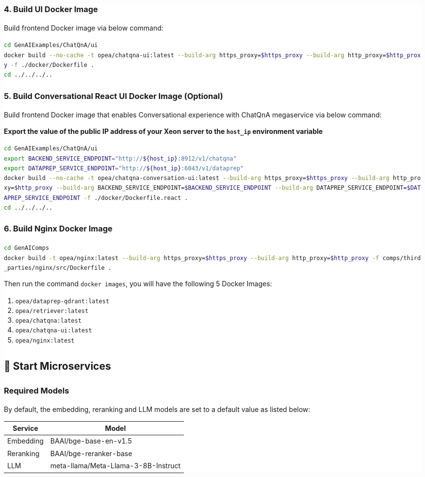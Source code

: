### 4. Build UI Docker Image

Build frontend Docker image via below command:

```bash
cd GenAIExamples/ChatQnA/ui
docker build --no-cache -t opea/chatqna-ui:latest --build-arg https_proxy=$https_proxy --build-arg http_proxy=$http_proxy -f ./docker/Dockerfile .
cd ../../../..
```

### 5. Build Conversational React UI Docker Image (Optional)

Build frontend Docker image that enables Conversational experience with ChatQnA megaservice via below command:

**Export the value of the public IP address of your Xeon server to the `host_ip` environment variable**

```bash
cd GenAIExamples/ChatQnA/ui
export BACKEND_SERVICE_ENDPOINT="http://${host_ip}:8912/v1/chatqna"
export DATAPREP_SERVICE_ENDPOINT="http://${host_ip}:6043/v1/dataprep"
docker build --no-cache -t opea/chatqna-conversation-ui:latest --build-arg https_proxy=$https_proxy --build-arg http_proxy=$http_proxy --build-arg BACKEND_SERVICE_ENDPOINT=$BACKEND_SERVICE_ENDPOINT --build-arg DATAPREP_SERVICE_ENDPOINT=$DATAPREP_SERVICE_ENDPOINT -f ./docker/Dockerfile.react .
cd ../../../..
```

### 6. Build Nginx Docker Image

```bash
cd GenAIComps
docker build -t opea/nginx:latest --build-arg https_proxy=$https_proxy --build-arg http_proxy=$http_proxy -f comps/third_parties/nginx/src/Dockerfile .
```

Then run the command `docker images`, you will have the following 5 Docker Images:

1. `opea/dataprep-qdrant:latest`
2. `opea/retriever:latest`
3. `opea/chatqna:latest`
4. `opea/chatqna-ui:latest`
5. `opea/nginx:latest`

## 🚀 Start Microservices

### Required Models

By default, the embedding, reranking and LLM models are set to a default value as listed below:

| Service   | Model                               |
| --------- | ----------------------------------- |
| Embedding | BAAI/bge-base-en-v1.5               |
| Reranking | BAAI/bge-reranker-base              |
| LLM       | meta-llama/Meta-Llama-3-8B-Instruct |
